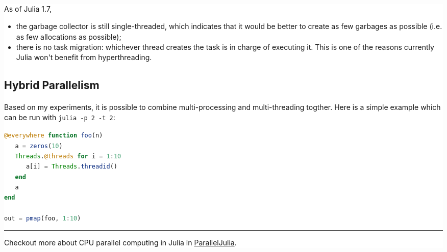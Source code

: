 As of Julia 1.7,
* the garbage collector is still single-threaded, which indicates that it would be better to create as few garbages as possible (i.e. as few allocations as possible);
* there is no task migration: whichever thread creates the task is in charge of executing it. This is one of the reasons currently Julia won't benefit from hyperthreading.

## Hybrid Parallelism

Based on my experiments, it is possible to combine multi-processing and multi-threading togther. Here is a simple example which can be run with `julia -p 2 -t 2`:
```julia
@everywhere function foo(n)
   a = zeros(10)
   Threads.@threads for i = 1:10
      a[i] = Threads.threadid()
   end
   a
end

out = pmap(foo, 1:10)
```

---

Checkout more about CPU parallel computing in Julia in [ParallelJulia](https://github.com/henry2004y/ParallelJulia). 